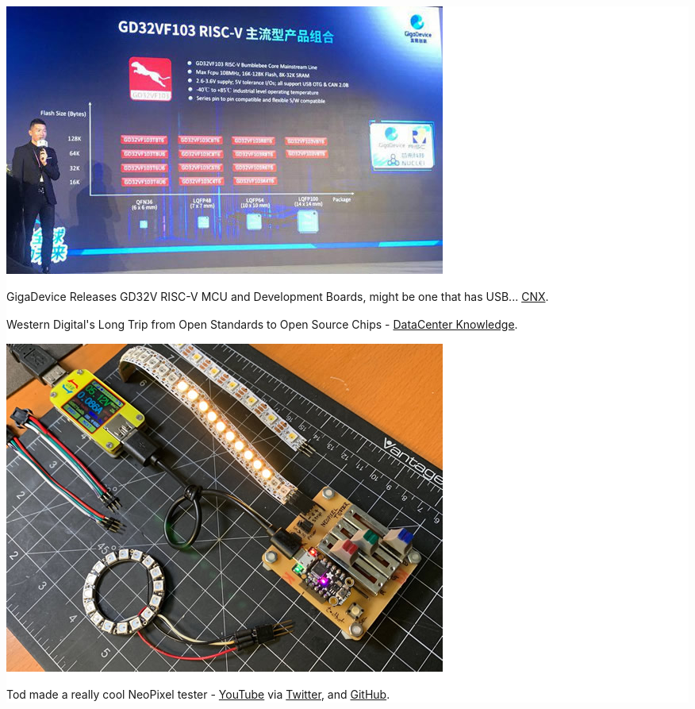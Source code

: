[![GigaDevice](../assets/08272019/82719riscvcnx.jpg)](https://www.cnx-software.com/2019/08/23/gigadevice-gd32v-risc-v-mcu-development-board/)

GigaDevice Releases GD32V RISC-V MCU and Development Boards, might be one that has USB... [CNX](https://www.cnx-software.com/2019/08/23/gigadevice-gd32v-risc-v-mcu-development-board/).

Western Digital's Long Trip from Open Standards to Open Source Chips - [DataCenter Knowledge](https://www.datacenterknowledge.com/open-source/western-digitals-long-trip-open-standards-open-source-chips).

[![NeoTod](../assets/08272019/82719neotod.jpg)](https://github.com/todbot/NeopixelTester)

Tod made a really cool NeoPixel tester - [YouTube](https://youtu.be/KODPj4VacQQ) via [Twitter](https://twitter.com/todbot/status/1164345907371921408), and [GitHub](https://github.com/todbot/NeopixelTester).
